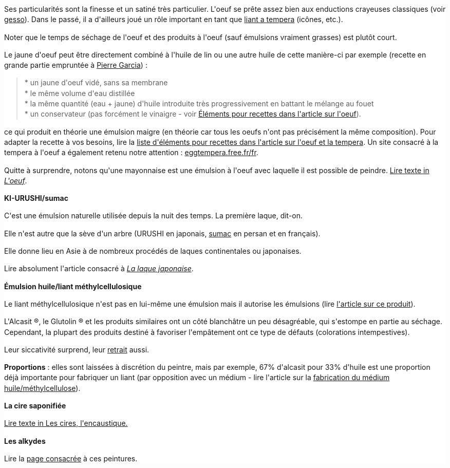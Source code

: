 Ses particularités sont la finesse et un satiné très particulier. L'oeuf se prête assez bien aux enductions crayeuses classiques (voir [gesso](fabriquerungesso.html)). Dans le passé, il a d'ailleurs joué un rôle important en tant que [liant a tempera](oeuf.html) (icônes, etc.). 

Noter que le temps de séchage de l'oeuf et des produits à l'oeuf (sauf émulsions vraiment grasses) est plutôt court.

Le jaune d'oeuf peut être directement combiné à l'huile de lin ou une autre huile de cette manière-ci par exemple (recette en grande partie empruntée à [Pierre Garcia](livres.html#pierregarcia)) :

> \* un jaune d'oeuf vidé, sans sa membrane  
> \* le même volume d'eau distillée  
> \* la même quantité (eau + jaune) d'huile introduite très progressivement en battant le mélange au fouet  
> \* un conservateur (pas forcément le vinaigre - voir [Éléments pour recettes dans l'article sur l'oeuf](oeuf.html#elementspourrecettes)).

ce qui produit en théorie une émulsion maigre (en théorie car tous les oeufs n'ont pas précisément la même composition). Pour adapter la recette à vos besoins, lire la [liste d'éléments pour recettes dans l'article sur l'oeuf et la tempera](oeuf.html#elementspourrecettes). Un site consacré à la tempera à l'oeuf a également retenu notre attention : [eggtempera.free.fr/fr](http://eggtempera.free.fr/fr).

Quitte à surprendre, notons qu'une mayonnaise est une émulsion à l'oeuf avec laquelle il est possible de peindre. [Lire texte in _L'oeuf_](oeuf.html#mayo).

**KI-URUSHI/sumac**

C'est une émulsion naturelle utilisée depuis la nuit des temps. La première laque, dit-on.

Elle n'est autre que la sève d'un arbre (URUSHI en japonais, [sumac](sumac.html) en persan et en français).

Elle donne lieu en Asie à de nombreux procédés de laques continentales ou japonaises.

Lire absolument l'article consacré à _[La laque japonaise](laquejaponaise.html)_.

**Émulsion huile/liant méthylcellulosique**

Le liant méthylcellulosique n'est pas en lui-même une émulsion mais il autorise les émulsions (lire [l'article sur ce produit](methylcellulosiqueliant.html)).

L'Alcasit ®, le Glutolin ® et les produits similaires ont un côté blanchâtre un peu désagréable, qui s'estompe en partie au séchage. Cependant, la plupart des produits destiné à favoriser l'empâtement ont ce type de défauts (colorations intempestives).

Leur siccativité surprend, leur [retrait](retrait.html) aussi.

**Proportions** : elles sont laissées à discrétion du peintre, mais par exemple, 67% d'alcasit pour 33% d'huile est une proportion déjà importante pour fabriquer un liant (par opposition avec un médium - lire l'article sur la [fabrication du médium huile/méthylcellulose](mediumhuilemethylcell.html)). 

**La cire saponifiée**

[Lire texte in Les cires, l'encaustique.](cires.html#ciresaponifiee)

**Les alkydes**

Lire la [page consacrée](alkydes.html) à ces peintures.
